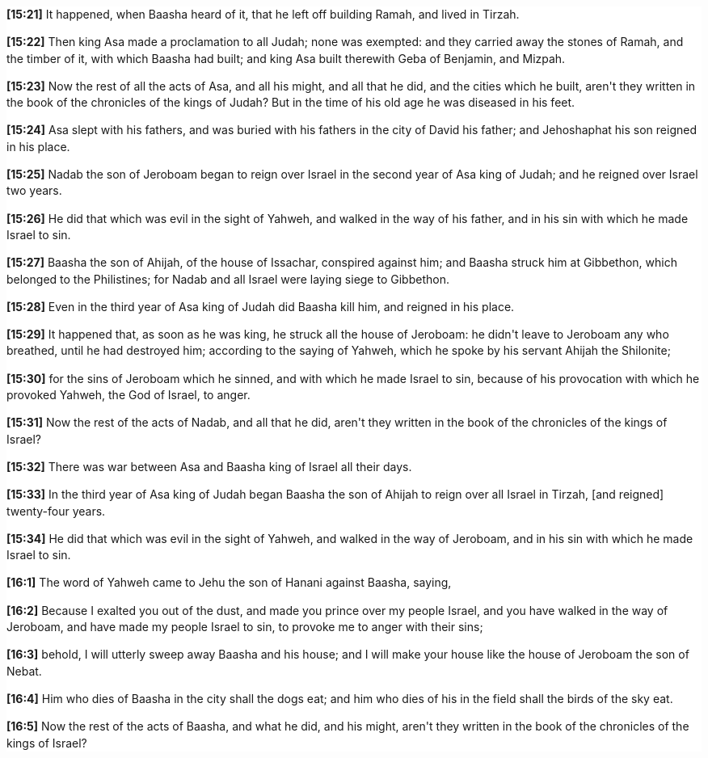 **[15:21]** It happened, when Baasha heard of it, that he left off building Ramah, and lived in Tirzah.

**[15:22]** Then king Asa made a proclamation to all Judah; none was exempted: and they carried away the stones of Ramah, and the timber of it, with which Baasha had built; and king Asa built therewith Geba of Benjamin, and Mizpah.

**[15:23]** Now the rest of all the acts of Asa, and all his might, and all that he did, and the cities which he built, aren't they written in the book of the chronicles of the kings of Judah? But in the time of his old age he was diseased in his feet.

**[15:24]** Asa slept with his fathers, and was buried with his fathers in the city of David his father; and Jehoshaphat his son reigned in his place.

**[15:25]** Nadab the son of Jeroboam began to reign over Israel in the second year of Asa king of Judah; and he reigned over Israel two years.

**[15:26]** He did that which was evil in the sight of Yahweh, and walked in the way of his father, and in his sin with which he made Israel to sin.

**[15:27]** Baasha the son of Ahijah, of the house of Issachar, conspired against him; and Baasha struck him at Gibbethon, which belonged to the Philistines; for Nadab and all Israel were laying siege to Gibbethon.

**[15:28]** Even in the third year of Asa king of Judah did Baasha kill him, and reigned in his place.

**[15:29]** It happened that, as soon as he was king, he struck all the house of Jeroboam: he didn't leave to Jeroboam any who breathed, until he had destroyed him; according to the saying of Yahweh, which he spoke by his servant Ahijah the Shilonite;

**[15:30]** for the sins of Jeroboam which he sinned, and with which he made Israel to sin, because of his provocation with which he provoked Yahweh, the God of Israel, to anger.

**[15:31]** Now the rest of the acts of Nadab, and all that he did, aren't they written in the book of the chronicles of the kings of Israel?

**[15:32]** There was war between Asa and Baasha king of Israel all their days.

**[15:33]** In the third year of Asa king of Judah began Baasha the son of Ahijah to reign over all Israel in Tirzah, [and reigned] twenty-four years.

**[15:34]** He did that which was evil in the sight of Yahweh, and walked in the way of Jeroboam, and in his sin with which he made Israel to sin.

**[16:1]** The word of Yahweh came to Jehu the son of Hanani against Baasha, saying,

**[16:2]** Because I exalted you out of the dust, and made you prince over my people Israel, and you have walked in the way of Jeroboam, and have made my people Israel to sin, to provoke me to anger with their sins;

**[16:3]** behold, I will utterly sweep away Baasha and his house; and I will make your house like the house of Jeroboam the son of Nebat.

**[16:4]** Him who dies of Baasha in the city shall the dogs eat; and him who dies of his in the field shall the birds of the sky eat.

**[16:5]** Now the rest of the acts of Baasha, and what he did, and his might, aren't they written in the book of the chronicles of the kings of Israel?
